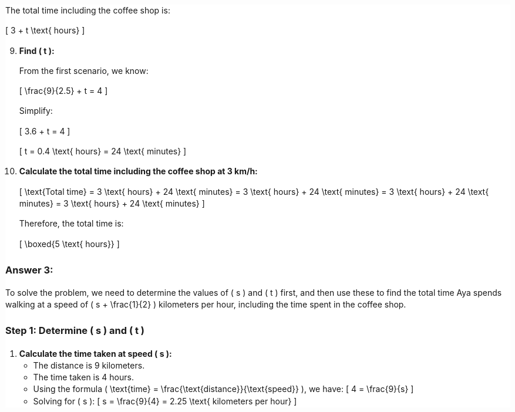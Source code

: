    The total time including the coffee shop is:

   \[
   3 + t \text{ hours}
   \]

9. **Find \( t \):**

   From the first scenario, we know:

   \[
   \frac{9}{2.5} + t = 4
   \]

   Simplify:

   \[
   3.6 + t = 4
   \]

   \[
   t = 0.4 \text{ hours} = 24 \text{ minutes}
   \]

10. **Calculate the total time including the coffee shop at 3 km/h:**

    \[
    \text{Total time} = 3 \text{ hours} + 24 \text{ minutes} = 3 \text{ hours} + 24 \text{ minutes} = 3 \text{ hours} + 24 \text{ minutes} = 3 \text{ hours} + 24 \text{ minutes}
    \]

    Therefore, the total time is:

    \[
    \boxed{5 \text{ hours}}
    \]

### Answer 3:

To solve the problem, we need to determine the values of \( s \) and \( t \) first, and then use these to find the total time Aya spends walking at a speed of \( s + \frac{1}{2} \) kilometers per hour, including the time spent in the coffee shop.

### Step 1: Determine \( s \) and \( t \)

1. **Calculate the time taken at speed \( s \):**
   - The distance is 9 kilometers.
   - The time taken is 4 hours.
   - Using the formula \( \text{time} = \frac{\text{distance}}{\text{speed}} \), we have:
     \[
     4 = \frac{9}{s}
     \]
   - Solving for \( s \):
     \[
     s = \frac{9}{4} = 2.25 \text{ kilometers per hour}
     \]
